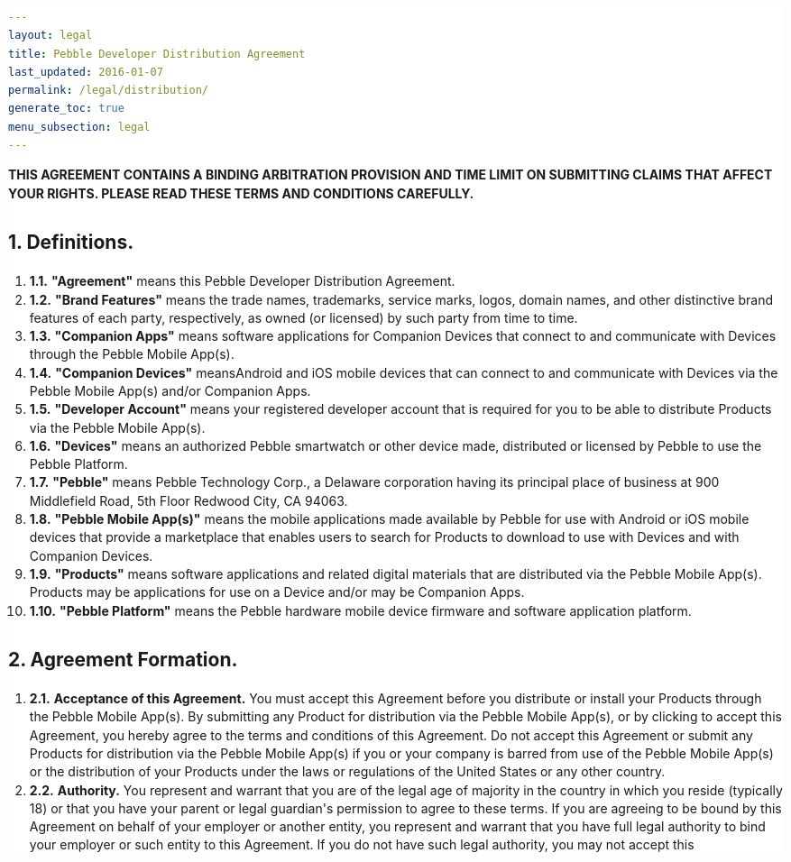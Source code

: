```yaml
---
layout: legal
title: Pebble Developer Distribution Agreement
last_updated: 2016-01-07
permalink: /legal/distribution/
generate_toc: true
menu_subsection: legal
---
```


**THIS AGREEMENT CONTAINS A BINDING ARBITRATION PROVISION AND TIME LIMIT ON
SUBMITTING CLAIMS THAT AFFECT YOUR RIGHTS. PLEASE READ THESE TERMS AND
CONDITIONS CAREFULLY.**

## 1. Definitions.

1. **1.1.** **"Agreement"** means this Pebble Developer Distribution Agreement.
1. **1.2.** **"Brand Features"** means the trade names, trademarks, service
   marks, logos, domain names, and other distinctive brand features of each
   party, respectively, as owned (or licensed) by such party from time to time.
1. **1.3.** **"Companion Apps"** means software applications for Companion
   Devices that connect to and communicate with Devices through the Pebble
   Mobile App(s).
1. **1.4.** **"Companion Devices"** meansAndroid and iOS mobile devices that can
   connect to and communicate with Devices via the Pebble Mobile App(s) and/or
   Companion Apps.
1. **1.5.** **"Developer Account"** means your registered developer account that
   is required for you to be able to distribute Products via the Pebble Mobile
   App(s).
1. **1.6.** **"Devices"** means an authorized Pebble smartwatch or other device
   made, distributed or licensed by Pebble to use the Pebble Platform.
1. **1.7.** **"Pebble"** means Pebble Technology Corp., a Delaware corporation
   having its principal place of business at 900 Middlefield Road, 5th Floor 
   Redwood City, CA 94063.
1. **1.8.** **"Pebble Mobile App(s)"** means the mobile applications made
   available by Pebble for use with Android or iOS mobile devices that provide a
   marketplace that enables users to search for Products to download to use with
   Devices and with Companion Devices.
1. **1.9.** **"Products"** means software applications and related digital
   materials that are distributed via the Pebble Mobile App(s).  Products may be
   applications for use on a Device and/or may be Companion Apps.
1. **1.10.** **"Pebble Platform"** means the Pebble hardware mobile device
   firmware and software application platform.

## 2. Agreement Formation.

1. **2.1.** **Acceptance of this Agreement.** You must accept this Agreement
   before you distribute or install your Products through the Pebble Mobile
   App(s). By submitting any Product for distribution via the Pebble Mobile
   App(s), or by clicking to accept this Agreement, you hereby agree to the
   terms and conditions of this Agreement. Do not accept this Agreement or
   submit any Products for distribution via the Pebble Mobile App(s) if you or
   your company is barred from use of the Pebble Mobile App(s) or the
   distribution of your Products under the laws or regulations of the United
   States or any other country.
1. **2.2.** **Authority.**  You represent and warrant that you are of the
   legal age of majority in the country in which you reside (typically 18) or
   that you have your parent or legal guardian's permission to agree to these
   terms. If you are agreeing to be bound by this Agreement on behalf of
   your employer or another entity, you represent and warrant that you have
   full legal authority to bind your employer or such entity to this
   Agreement. If you do not have such legal authority, you may not accept this